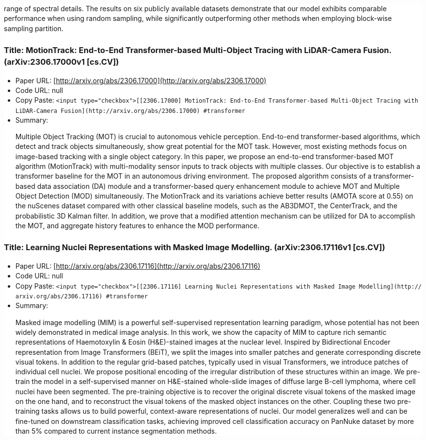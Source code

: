 range of spectral details. The results on six publicly available datasets
demonstrate that our model exhibits comparable performance when using random
sampling, while significantly outperforming other methods when employing
block-wise sampling partition.
</p>

### Title: MotionTrack: End-to-End Transformer-based Multi-Object Tracing with LiDAR-Camera Fusion. (arXiv:2306.17000v1 [cs.CV])
* Paper URL: [http://arxiv.org/abs/2306.17000](http://arxiv.org/abs/2306.17000)
* Code URL: null
* Copy Paste: `<input type="checkbox">[[2306.17000] MotionTrack: End-to-End Transformer-based Multi-Object Tracing with LiDAR-Camera Fusion](http://arxiv.org/abs/2306.17000) #transformer`
* Summary: <p>Multiple Object Tracking (MOT) is crucial to autonomous vehicle perception.
End-to-end transformer-based algorithms, which detect and track objects
simultaneously, show great potential for the MOT task. However, most existing
methods focus on image-based tracking with a single object category. In this
paper, we propose an end-to-end transformer-based MOT algorithm (MotionTrack)
with multi-modality sensor inputs to track objects with multiple classes. Our
objective is to establish a transformer baseline for the MOT in an autonomous
driving environment. The proposed algorithm consists of a transformer-based
data association (DA) module and a transformer-based query enhancement module
to achieve MOT and Multiple Object Detection (MOD) simultaneously. The
MotionTrack and its variations achieve better results (AMOTA score at 0.55) on
the nuScenes dataset compared with other classical baseline models, such as the
AB3DMOT, the CenterTrack, and the probabilistic 3D Kalman filter. In addition,
we prove that a modified attention mechanism can be utilized for DA to
accomplish the MOT, and aggregate history features to enhance the MOD
performance.
</p>

### Title: Learning Nuclei Representations with Masked Image Modelling. (arXiv:2306.17116v1 [cs.CV])
* Paper URL: [http://arxiv.org/abs/2306.17116](http://arxiv.org/abs/2306.17116)
* Code URL: null
* Copy Paste: `<input type="checkbox">[[2306.17116] Learning Nuclei Representations with Masked Image Modelling](http://arxiv.org/abs/2306.17116) #transformer`
* Summary: <p>Masked image modelling (MIM) is a powerful self-supervised representation
learning paradigm, whose potential has not been widely demonstrated in medical
image analysis. In this work, we show the capacity of MIM to capture rich
semantic representations of Haemotoxylin &amp; Eosin (H&amp;E)-stained images at the
nuclear level. Inspired by Bidirectional Encoder representation from Image
Transformers (BEiT), we split the images into smaller patches and generate
corresponding discrete visual tokens. In addition to the regular grid-based
patches, typically used in visual Transformers, we introduce patches of
individual cell nuclei. We propose positional encoding of the irregular
distribution of these structures within an image. We pre-train the model in a
self-supervised manner on H&amp;E-stained whole-slide images of diffuse large
B-cell lymphoma, where cell nuclei have been segmented. The pre-training
objective is to recover the original discrete visual tokens of the masked image
on the one hand, and to reconstruct the visual tokens of the masked object
instances on the other. Coupling these two pre-training tasks allows us to
build powerful, context-aware representations of nuclei. Our model generalizes
well and can be fine-tuned on downstream classification tasks, achieving
improved cell classification accuracy on PanNuke dataset by more than 5%
compared to current instance segmentation methods.
</p>
